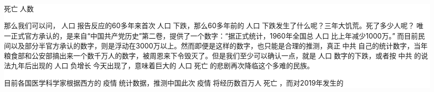   <ok href="/term/2730">
   死亡
  </ok>
  人数
 </h2>
 <p>
  那么我们可以问，
  <ok href="/term/13373">
   人口
  </ok>
  报告反应的60多年来首次
  <ok href="/term/13373">
   人口
  </ok>
  下跌，那么60多年前的
  <ok href="/term/13373">
   人口
  </ok>
  下跌发生了什么呢？三年大饥荒。死了多少人呢？ 唯一正式官方承认的，是来自“中国共产党历史”第二卷，提供了一个数字：“据正式统计，1960年全国总
  <ok href="/term/13373">
   人口
  </ok>
  比上年减少1000万。” 而目前民间以及部分半官方承认的数字，则是浮动在3000万以上。然而即便是这样的数字，也只能是合理的推测，真正
  <ok href="/term/1059">
   中共
  </ok>
  自己的统计数字，当年粮食部和公安部搞出来一个数千万人的数字，被周恩来下令毁灭了。但是我们至少可以确认一点，就是
  <ok href="/term/13373">
   人口
  </ok>
  数字的下跌，或者按
  <ok href="/term/1059">
   中共
  </ok>
  的说法九年后出现的
  <ok href="/term/13373">
   人口
  </ok>
  <ok href="/term/16588">
   负增长
  </ok>
  今天出现了，意味着巨大的
  <ok href="/term/13373">
   人口
  </ok>
  <ok href="/term/2730">
   死亡
  </ok>
  的悲剧再次降临这个多难的民族。
 </p>
 <p>
  目前各国医学科学家根据西方的
  <ok href="/term/16057">
   疫情
  </ok>
  统计数据，推测中国此次
  <ok href="/term/16057">
   疫情
  </ok>
  将经历数百万人
  <ok href="/term/2730">
   死亡
  </ok>
  ，而对2019年发生的